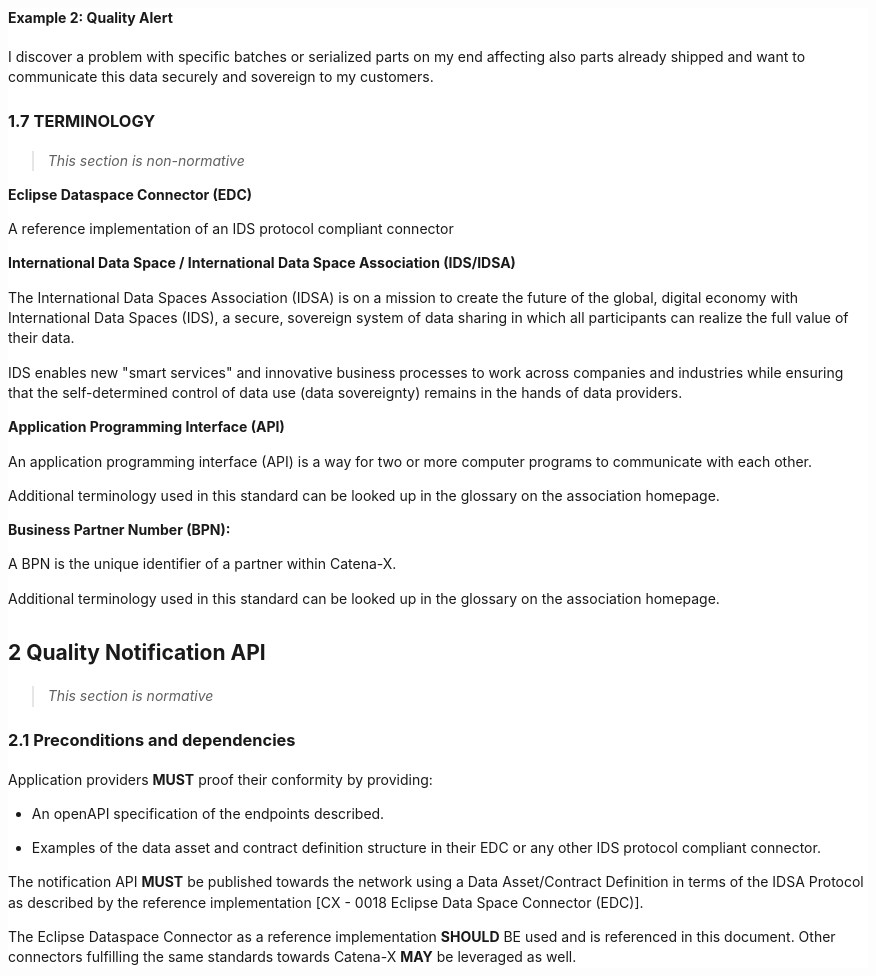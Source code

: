#### Example 2: Quality Alert

I discover a problem with specific batches or serialized parts on my end affecting also parts already shipped and want to communicate this data securely and sovereign to my customers.

### 1.7 TERMINOLOGY

> *This section is non-normative*

**Eclipse Dataspace Connector (EDC)**

A reference implementation of an IDS protocol compliant connector

**International Data Space / International Data Space Association (IDS/IDSA)**

The International Data Spaces Association (IDSA) is on a mission to create the future of the global, digital economy with International Data Spaces (IDS), a secure, sovereign system of data sharing in which all participants can realize the full value of their data.

IDS enables new "smart services" and innovative business processes to work across companies and industries while ensuring that the self-determined control of data use (data sovereignty) remains in the hands of data providers.

**Application Programming Interface (API)**

An application programming interface (API) is a way for two or more computer programs to communicate with each other.

Additional terminology used in this standard can be looked up in the glossary on the association homepage.

**Business Partner Number (BPN):**

A BPN is the unique identifier of a partner within Catena-X.

Additional terminology used in this standard can be looked up in the glossary on the association homepage.

## 2 Quality Notification API

> *This section is normative*

### 2.1 Preconditions and dependencies

Application providers **MUST** proof their conformity by providing:

- An openAPI specification of the endpoints described.

- Examples of the data asset and contract definition structure in their EDC or any other IDS protocol compliant connector.

The notification API **MUST** be published towards the network using a Data Asset/Contract Definition in terms of the IDSA Protocol as described by the reference implementation [CX - 0018 Eclipse Data Space Connector (EDC)].

The Eclipse Dataspace Connector as a reference implementation **SHOULD** BE used and is referenced in this document. Other connectors fulfilling the same standards towards Catena-X **MAY** be leveraged as well.


[^1]: https://catena-x.net/fileadmin/user_upload/Vereinsdokumente/Catena-X_IP_Regelwerk_IP_Regulations.pdf
[^2]: https://catena-x.net/de/standard-library